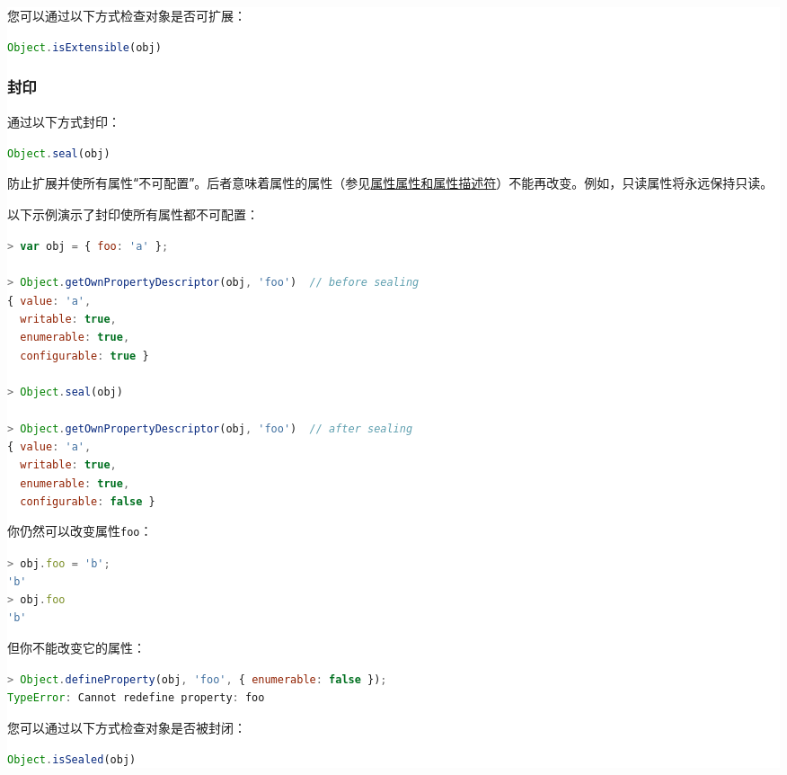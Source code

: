 您可以通过以下方式检查对象是否可扩展：

```js
Object.isExtensible(obj)
```

### 封印

通过以下方式封印：

```js
Object.seal(obj)
```

防止扩展并使所有属性“不可配置”。后者意味着属性的属性（参见[属性属性和属性描述符](ch17_split_000.html#property_attributes "属性属性和属性描述符")）不能再改变。例如，只读属性将永远保持只读。

以下示例演示了封印使所有属性都不可配置：

```js
> var obj = { foo: 'a' };

> Object.getOwnPropertyDescriptor(obj, 'foo')  // before sealing
{ value: 'a',
  writable: true,
  enumerable: true,
  configurable: true }

> Object.seal(obj)

> Object.getOwnPropertyDescriptor(obj, 'foo')  // after sealing
{ value: 'a',
  writable: true,
  enumerable: true,
  configurable: false }
```

你仍然可以改变属性`foo`：

```js
> obj.foo = 'b';
'b'
> obj.foo
'b'
```

但你不能改变它的属性：

```js
> Object.defineProperty(obj, 'foo', { enumerable: false });
TypeError: Cannot redefine property: foo
```

您可以通过以下方式检查对象是否被封闭：

```js
Object.isSealed(obj)
```

